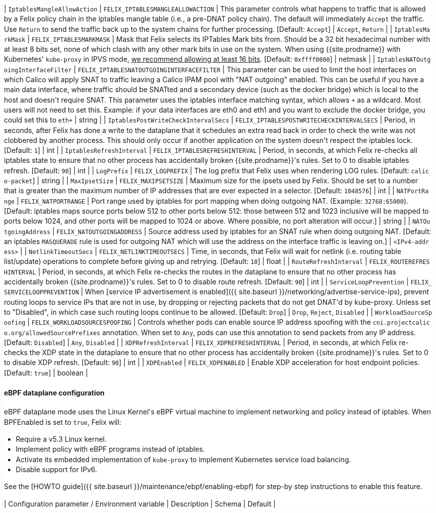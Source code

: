 | `IptablesMangleAllowAction`          | `FELIX_IPTABLESMANGLEALLOWACTION`          | This parameter controls what happens to traffic that is allowed by a Felix policy chain in the iptables mangle table (i.e., a pre-DNAT policy chain). The default will immediately `Accept` the traffic. Use `Return` to send the traffic back up to the system chains for further processing. [Default: `Accept`]  | `Accept`, `Return` |
| `IptablesMarkMask`                   | `FELIX_IPTABLESMARKMASK`                   | Mask that Felix selects its IPTables Mark bits from. Should be a 32 bit hexadecimal number with at least 8 bits set, none of which clash with any other mark bits in use on the system.  When using {{site.prodname}} with Kubernetes' `kube-proxy` in IPVS mode, [we recommend allowing at least 16 bits](#ipvs-bits). [Default: `0xffff0000`] | netmask |
| `IptablesNATOutgoingInterfaceFilter` | `FELIX_IPTABLESNATOUTGOINGINTERFACEFILTER` | This parameter can be used to limit the host interfaces on which Calico will apply SNAT to traffic leaving a Calico IPAM pool with "NAT outgoing" enabled.  This can be useful if you have a main data interface, where traffic should be SNATted and a secondary device (such as the docker bridge) which is local to the host and doesn't require SNAT.  This parameter uses the iptables interface matching syntax, which allows `+` as a wildcard.  Most users will not need to set this.  Example: if your data interfaces are eth0 and eth1 and you want to exclude the docker bridge, you could set this to `eth+` | string |
| `IptablesPostWriteCheckIntervalSecs` | `FELIX_IPTABLESPOSTWRITECHECKINTERVALSECS` | Period, in seconds, after Felix has done a write to the dataplane that it schedules an extra read back in order to check the write was not clobbered by another process.  This should only occur if another application on the system doesn't respect the iptables lock. [Default: `1`] | int |
| `IptablesRefreshInterval`            | `FELIX_IPTABLESREFRESHINTERVAL`            | Period, in seconds, at which Felix re-checks all iptables state to ensure that no other process has accidentally broken {{site.prodname}}'s rules. Set to 0 to disable iptables refresh. [Default: `90`] | int |
| `LogPrefix`                          | `FELIX_LOGPREFIX`                          | The log prefix that Felix uses when rendering LOG rules. [Default: `calico-packet`] | string |
| `MaxIpsetSize`                       | `FELIX_MAXIPSETSIZE`                       | Maximum size for the ipsets used by Felix. Should be set to a number that is greater than the maximum number of IP addresses that are ever expected in a selector. [Default: `1048576`] | int |
| `NATPortRange`                       | `FELIX_NATPORTRANGE`                       | Port range used by iptables for port mapping when doing outgoing NAT. (Example: `32768:65000`).  [Default: iptables maps source ports below 512 to other ports below 512: those between 512 and 1023 inclusive will be mapped to ports below 1024, and other ports will be mapped to 1024 or above. Where possible, no port alteration will occur.]  | string |
| `NATOutgoingAddress`                 | `FELIX_NATOUTGOINGADDRESS`                 | Source address used by iptables for an SNAT rule when doing outgoing NAT. [Default: an iptables `MASQUERADE` rule is used for outgoing NAT which will use the address on the interface traffic is leaving on.]  | `<IPv4-address>` |
| `NetlinkTimeoutSecs`                 | `FELIX_NETLINKTIMEOUTSECS`                 | Time, in seconds, that Felix will wait for netlink (i.e. routing table list/update) operations to complete before giving up and retrying. [Default: `10`] | float |
| `RouteRefreshInterval`               | `FELIX_ROUTEREFRESHINTERVAL`               | Period, in seconds, at which Felix re-checks the routes in the dataplane to ensure that no other process has accidentally broken {{site.prodname}}'s rules. Set to 0 to disable route refresh. [Default: `90`] | int |
| `ServiceLoopPrevention`              | `FELIX_SERVICELOOPPREVENTION`              | When [service IP advertisement is enabled]({{ site.baseurl }}/networking/advertise-service-ips), prevent routing loops to service IPs that are not in use, by dropping or rejecting packets that do not get DNAT'd by kube-proxy.  Unless set to "Disabled", in which case such routing loops continue to be allowed. [Default: `Drop`] | `Drop`, `Reject`, `Disabled` |
| `WorkloadSourceSpoofing`             | `FELIX_WORKLOADSOURCESPOOFING`             | Controls whether pods can enable source IP address spoofing with the `cni.projectcalico.org/allowedSourcePrefixes` annotation. When set to `Any`, pods can use this annotation to send packets from any IP address. [Default: `Disabled`] | `Any`, `Disabled` |
| `XDPRefreshInterval`                 | `FELIX_XDPREFRESHINTERVAL`                 | Period, in seconds, at which Felix re-checks the XDP state in the dataplane to ensure that no other process has accidentally broken {{site.prodname}}'s rules. Set to 0 to disable XDP refresh. [Default: `90`] | int |
| `XDPEnabled`                         | `FELIX_XDPENABLED`                         | Enable XDP acceleration for host endpoint policies. [Default: `true`] | boolean |

#### eBPF dataplane configuration

eBPF dataplane mode uses the Linux Kernel's eBPF virtual machine to implement networking and policy instead of iptables.  When BPFEnabled is set to `true`, Felix will:

* Require a v5.3 Linux kernel.
* Implement policy with eBPF programs instead of iptables.
* Activate its embedded implementation of `kube-proxy` to implement Kubernetes service load balancing.
* Disable support for IPv6.

See the [HOWTO guide]({{ site.baseurl }}/maintenance/ebpf/enabling-ebpf) for step-by step instructions to enable this feature.

| Configuration parameter / Environment variable                                        | Description | Schema | Default |